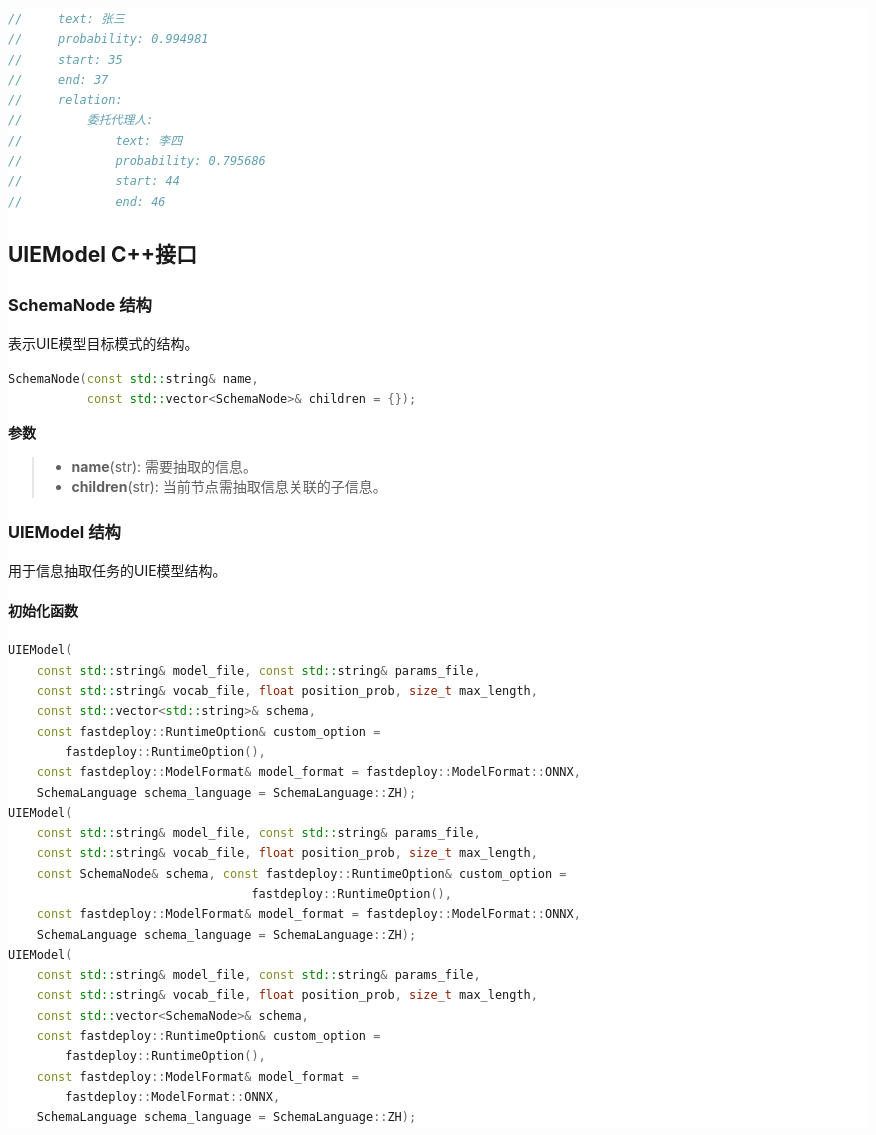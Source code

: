 ```c++
//     text: 张三
//     probability: 0.994981
//     start: 35
//     end: 37
//     relation:
//         委托代理人:
//             text: 李四
//             probability: 0.795686
//             start: 44
//             end: 46
```

## UIEModel C++接口

### SchemaNode 结构
表示UIE模型目标模式的结构。

```c++
SchemaNode(const std::string& name,
           const std::vector<SchemaNode>& children = {});
```
**参数**

> * **name**(str): 需要抽取的信息。
> * **children**(str): 当前节点需抽取信息关联的子信息。

### UIEModel 结构
用于信息抽取任务的UIE模型结构。

#### 初始化函数
```c++
UIEModel(
    const std::string& model_file, const std::string& params_file,
    const std::string& vocab_file, float position_prob, size_t max_length,
    const std::vector<std::string>& schema,
    const fastdeploy::RuntimeOption& custom_option =
        fastdeploy::RuntimeOption(),
    const fastdeploy::ModelFormat& model_format = fastdeploy::ModelFormat::ONNX,
    SchemaLanguage schema_language = SchemaLanguage::ZH);
UIEModel(
    const std::string& model_file, const std::string& params_file,
    const std::string& vocab_file, float position_prob, size_t max_length,
    const SchemaNode& schema, const fastdeploy::RuntimeOption& custom_option =
                                  fastdeploy::RuntimeOption(),
    const fastdeploy::ModelFormat& model_format = fastdeploy::ModelFormat::ONNX,
    SchemaLanguage schema_language = SchemaLanguage::ZH);
UIEModel(
    const std::string& model_file, const std::string& params_file,
    const std::string& vocab_file, float position_prob, size_t max_length,
    const std::vector<SchemaNode>& schema,
    const fastdeploy::RuntimeOption& custom_option =
        fastdeploy::RuntimeOption(),
    const fastdeploy::ModelFormat& model_format =
        fastdeploy::ModelFormat::ONNX,
    SchemaLanguage schema_language = SchemaLanguage::ZH);
```
